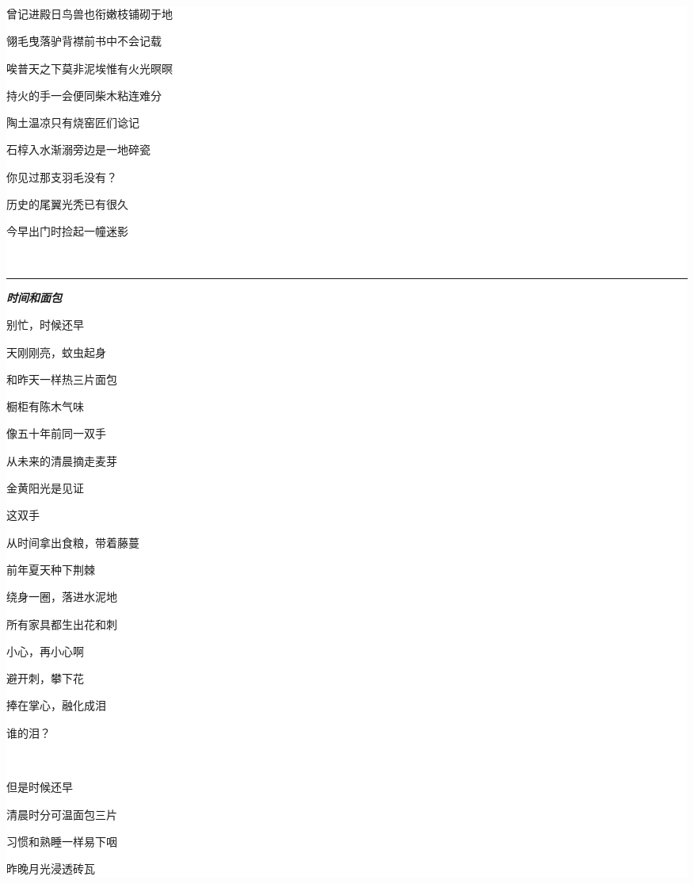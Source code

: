 曾记进殿日鸟兽也衔嫩枝铺砌于地  

翎毛曳落驴背襟前书中不会记载

唉普天之下莫非泥埃惟有火光暝暝  

持火的手一会便同柴木粘连难分  

陶土温凉只有烧窑匠们谂记  

石椁入水渐溺旁边是一地碎瓷  

你见过那支羽毛没有？  

历史的尾翼光秃已有很久  

今早出门时捡起一幢迷影

<br/>

---
***时间和面包***

别忙，时候还早

天刚刚亮，蚊虫起身

和昨天一样热三片面包

橱柜有陈木气味

像五十年前同一双手

从未来的清晨摘走麦芽

金黄阳光是见证

这双手

从时间拿出食粮，带着藤蔓

前年夏天种下荆棘

绕身一圈，落进水泥地

所有家具都生出花和刺

小心，再小心啊

避开刺，攀下花

捧在掌心，融化成泪

谁的泪？

<br/>

但是时候还早

清晨时分可温面包三片

习惯和熟睡一样易下咽

昨晚月光浸透砖瓦
